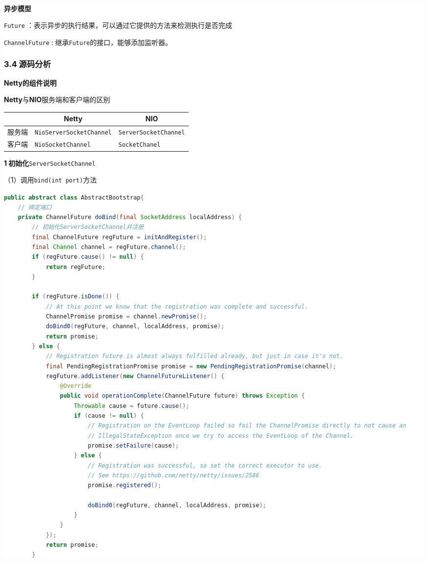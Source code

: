 

**异步模型**

`Future` ：表示异步的执行结果，可以通过它提供的方法来检测执行是否完成

`ChannelFuture` : 继承`Future`的接口，能够添加监听器。



### 3.4 源码分析

**Netty的组件说明**

**Netty**与**NIO**服务端和客户端的区别

|        | Netty                    | NIO                   |
| ------ | ------------------------ | --------------------- |
| 服务端 | `NioServerSocketChannel` | `ServerSocketChannel` |
| 客户端 | `NioSocketChannel`       | `SocketChanel`        |





**1 初始化**`ServerSocketChannel`

（1）调用`bind(int port)`方法

```java
public abstract class AbstractBootstrap{
    // 绑定端口
    private ChannelFuture doBind(final SocketAddress localAddress) {
        // 初始化ServerSocketChannel并注册
        final ChannelFuture regFuture = initAndRegister();
        final Channel channel = regFuture.channel();
        if (regFuture.cause() != null) {
            return regFuture;
        }

        if (regFuture.isDone()) {
            // At this point we know that the registration was complete and successful.
            ChannelPromise promise = channel.newPromise();
            doBind0(regFuture, channel, localAddress, promise);
            return promise;
        } else {
            // Registration future is almost always fulfilled already, but just in case it's not.
            final PendingRegistrationPromise promise = new PendingRegistrationPromise(channel);
            regFuture.addListener(new ChannelFutureListener() {
                @Override
                public void operationComplete(ChannelFuture future) throws Exception {
                    Throwable cause = future.cause();
                    if (cause != null) {
                        // Registration on the EventLoop failed so fail the ChannelPromise directly to not cause an
                        // IllegalStateException once we try to access the EventLoop of the Channel.
                        promise.setFailure(cause);
                    } else {
                        // Registration was successful, so set the correct executor to use.
                        // See https://github.com/netty/netty/issues/2586
                        promise.registered();

                        doBind0(regFuture, channel, localAddress, promise);
                    }
                }
            });
            return promise;
        }
```